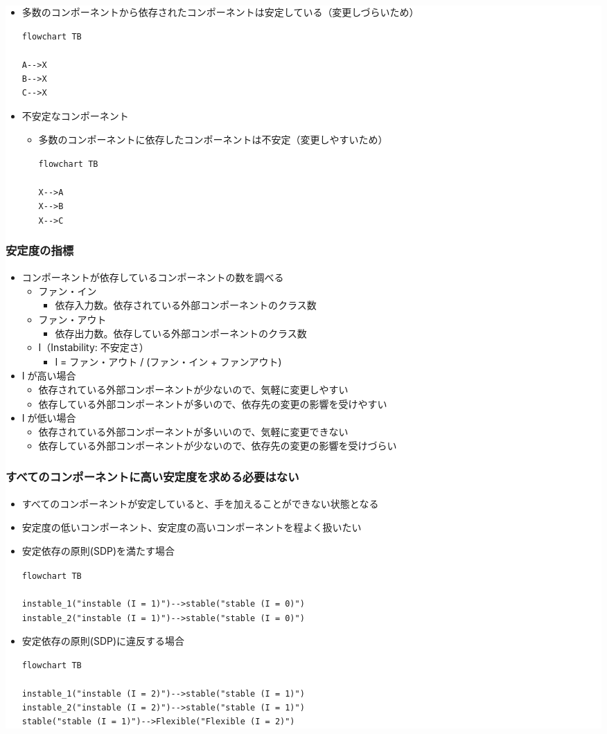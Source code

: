   - 多数のコンポーネントから依存されたコンポーネントは安定している（変更しづらいため）

    ```mermaid
    flowchart TB

    A-->X
    B-->X
    C-->X
    ```

- 不安定なコンポーネント

  - 多数のコンポーネントに依存したコンポーネントは不安定（変更しやすいため）

    ```mermaid
    flowchart TB

    X-->A
    X-->B
    X-->C
    ```

### 安定度の指標

- コンポーネントが依存しているコンポーネントの数を調べる
  - ファン・イン
    - 依存入力数。依存されている外部コンポーネントのクラス数
  - ファン・アウト
    - 依存出力数。依存している外部コンポーネントのクラス数
  - I（Instability: 不安定さ）
    - I = ファン・アウト / (ファン・イン + ファンアウト)
- I が高い場合
  - 依存されている外部コンポーネントが少ないので、気軽に変更しやすい
  - 依存している外部コンポーネントが多いので、依存先の変更の影響を受けやすい
- I が低い場合
  - 依存されている外部コンポーネントが多いいので、気軽に変更できない
  - 依存している外部コンポーネントが少ないので、依存先の変更の影響を受けづらい

### すべてのコンポーネントに高い安定度を求める必要はない

- すべてのコンポーネントが安定していると、手を加えることができない状態となる
- 安定度の低いコンポーネント、安定度の高いコンポーネントを程よく扱いたい
- 安定依存の原則(SDP)を満たす場合

  ```mermaid
  flowchart TB

  instable_1("instable (I = 1)")-->stable("stable (I = 0)")
  instable_2("instable (I = 1)")-->stable("stable (I = 0)")
  ```

- 安定依存の原則(SDP)に違反する場合

  ```mermaid
  flowchart TB

  instable_1("instable (I = 2)")-->stable("stable (I = 1)")
  instable_2("instable (I = 2)")-->stable("stable (I = 1)")
  stable("stable (I = 1)")-->Flexible("Flexible (I = 2)")
  ```
